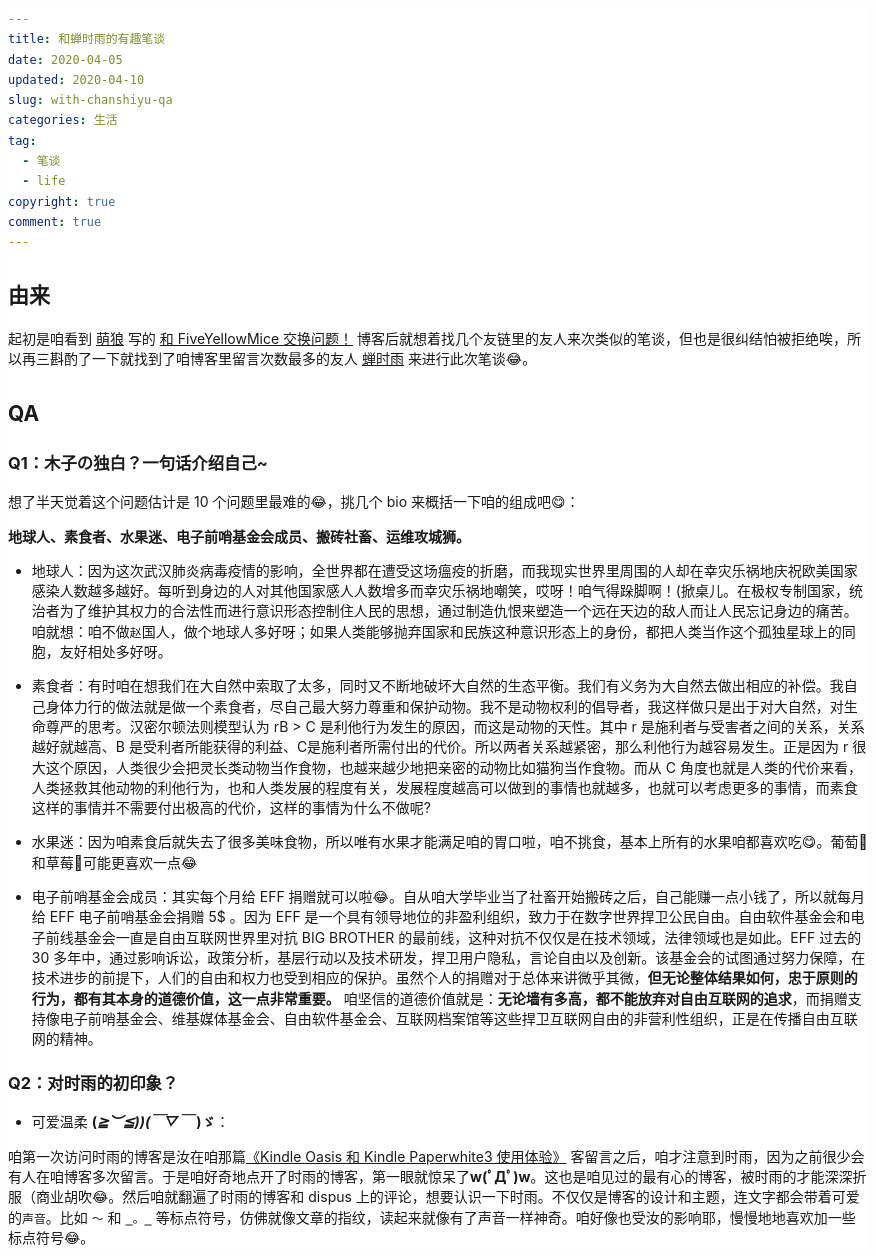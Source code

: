 ```yaml
---
title: 和蝉时雨的有趣笔谈
date: 2020-04-05
updated: 2020-04-10
slug: with-chanshiyu-qa
categories: 生活
tag:
  - 笔谈
  - life
copyright: true
comment: true
---
```


## 由来

起初是咱看到 [萌狼](https://blog.yoitsu.moe) 写的 [和 FiveYellowMice 交换问题！](https://blog.yoitsu.moe/life/question_exchange_fiveyellowmice.html) 博客后就想着找几个友链里的友人来次类似的笔谈，但也是很纠结怕被拒绝唉，所以再三斟酌了一下就找到了咱博客里留言次数最多的友人 [蝉时雨](https://chanshiyu.com/#/) 来进行此次笔谈😂。

## QA

### Q1：木子の独白？一句话介绍自己~

想了半天觉着这个问题估计是 10 个问题里最难的😂，挑几个 bio 来概括一下咱的组成吧😋：

**地球人、素食者、水果迷、电子前哨基金会成员、搬砖社畜、运维攻城狮。**

- 地球人：因为这次武汉肺炎病毒疫情的影响，全世界都在遭受这场瘟疫的折磨，而我现实世界里周围的人却在幸灾乐祸地庆祝欧美国家感染人数越多越好。每听到身边的人对其他国家感人人数增多而幸灾乐祸地嘲笑，哎呀！咱气得跺脚啊！(掀桌儿。在极权专制国家，统治者为了维护其权力的合法性而进行意识形态控制住人民的思想，通过制造仇恨来塑造一个远在天边的敌人而让人民忘记身边的痛苦。咱就想：咱不做`赵`国人，做个地球人多好呀；如果人类能够抛弃国家和民族这种意识形态上的身份，都把人类当作这个孤独星球上的同胞，友好相处多好呀。

- 素食者：有时咱在想我们在大自然中索取了太多，同时又不断地破坏大自然的生态平衡。我们有义务为大自然去做出相应的补偿。我自己身体力行的做法就是做一个素食者，尽自己最大努力尊重和保护动物。我不是动物权利的倡导者，我这样做只是出于对大自然，对生命尊严的思考。汉密尔顿法则模型认为 rB > C 是利他行为发生的原因，而这是动物的天性。其中 r 是施利者与受害者之间的关系，关系越好就越高、B 是受利者所能获得的利益、C是施利者所需付出的代价。所以两者关系越紧密，那么利他行为越容易发生。正是因为 r 很大这个原因，人类很少会把灵长类动物当作食物，也越来越少地把亲密的动物比如猫狗当作食物。而从 C 角度也就是人类的代价来看，人类拯救其他动物的利他行为，也和人类发展的程度有关，发展程度越高可以做到的事情也就越多，也就可以考虑更多的事情，而素食这样的事情并不需要付出极高的代价，这样的事情为什么不做呢?

- 水果迷：因为咱素食后就失去了很多美味食物，所以唯有水果才能满足咱的胃口啦，咱不挑食，基本上所有的水果咱都喜欢吃😋。葡萄🍇和草莓🍓可能更喜欢一点😂

- 电子前哨基金会成员：其实每个月给 EFF 捐赠就可以啦😂。自从咱大学毕业当了社畜开始搬砖之后，自己能赚一点小钱了，所以就每月给 EFF 电子前哨基金会捐赠 5$ 。因为 EFF 是一个具有领导地位的非盈利组织，致力于在数字世界捍卫公民自由。自由软件基金会和电子前线基金会一直是自由互联网世界里对抗 BIG BROTHER 的最前线，这种对抗不仅仅是在技术领域，法律领域也是如此。EFF 过去的 30 多年中，通过影响诉讼，政策分析，基层行动以及技术研发，捍卫用户隐私，言论自由以及创新。该基金会的试图通过努力保障，在技术进步的前提下，人们的自由和权力也受到相应的保护。虽然个人的捐赠对于总体来讲微乎其微，**但无论整体结果如何，忠于原则的行为，都有其本身的道德价值，这一点非常重要。** 咱坚信的道德价值就是：**无论墙有多高，都不能放弃对自由互联网的追求**，而捐赠支持像电子前哨基金会、维基媒体基金会、自由软件基金会、互联网档案馆等这些捍卫互联网自由的非营利性组织，正是在传播自由互联网的精神。

### Q2：对时雨的初印象？

- 可爱温柔 **(*≧︶≦))(￣▽￣* )ゞ**：

咱第一次访问时雨的博客是汝在咱那篇[《Kindle Oasis 和 Kindle Paperwhite3 使用体验》](https://blog.k8s.li/Kindle-Oasis2-vs-Paperwhite3.html) 客留言之后，咱才注意到时雨，因为之前很少会有人在咱博客多次留言。于是咱好奇地点开了时雨的博客，第一眼就惊呆了**w(ﾟДﾟ)w**。这也是咱见过的最有心的博客，被时雨的才能深深折服（商业胡吹😂。然后咱就翻遍了时雨的博客和 dispus 上的评论，想要认识一下时雨。不仅仅是博客的设计和主题，连文字都会带着可爱的`声音`。比如 `～` 和 `‗。‗` 等标点符号，仿佛就像文章的指纹，读起来就像有了声音一样神奇。咱好像也受汝的影响耶，慢慢地地喜欢加一些标点符号😂。
